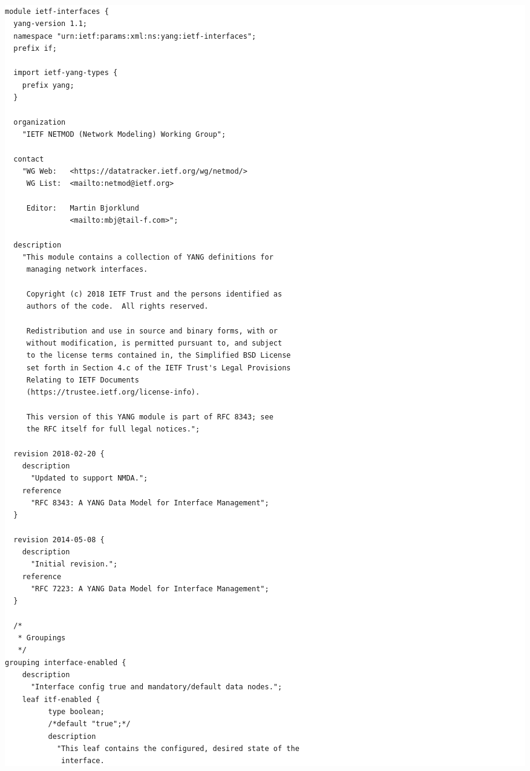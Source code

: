     module ietf-interfaces {
      yang-version 1.1;
      namespace "urn:ietf:params:xml:ns:yang:ietf-interfaces";
      prefix if;

      import ietf-yang-types {
        prefix yang;
      }

      organization
        "IETF NETMOD (Network Modeling) Working Group";

      contact
        "WG Web:   <https://datatracker.ietf.org/wg/netmod/>
         WG List:  <mailto:netmod@ietf.org>

         Editor:   Martin Bjorklund
                   <mailto:mbj@tail-f.com>";

      description
        "This module contains a collection of YANG definitions for
         managing network interfaces.

         Copyright (c) 2018 IETF Trust and the persons identified as
         authors of the code.  All rights reserved.

         Redistribution and use in source and binary forms, with or
         without modification, is permitted pursuant to, and subject
         to the license terms contained in, the Simplified BSD License
         set forth in Section 4.c of the IETF Trust's Legal Provisions
         Relating to IETF Documents
         (https://trustee.ietf.org/license-info).

         This version of this YANG module is part of RFC 8343; see
         the RFC itself for full legal notices.";

      revision 2018-02-20 {
        description
          "Updated to support NMDA.";
        reference
          "RFC 8343: A YANG Data Model for Interface Management";
      }

      revision 2014-05-08 {
        description
          "Initial revision.";
        reference
          "RFC 7223: A YANG Data Model for Interface Management";
      }

      /*
       * Groupings
       */
    grouping interface-enabled {
        description
          "Interface config true and mandatory/default data nodes.";
        leaf itf-enabled {
              type boolean;
              /*default "true";*/
              description
                "This leaf contains the configured, desired state of the
                 interface.

